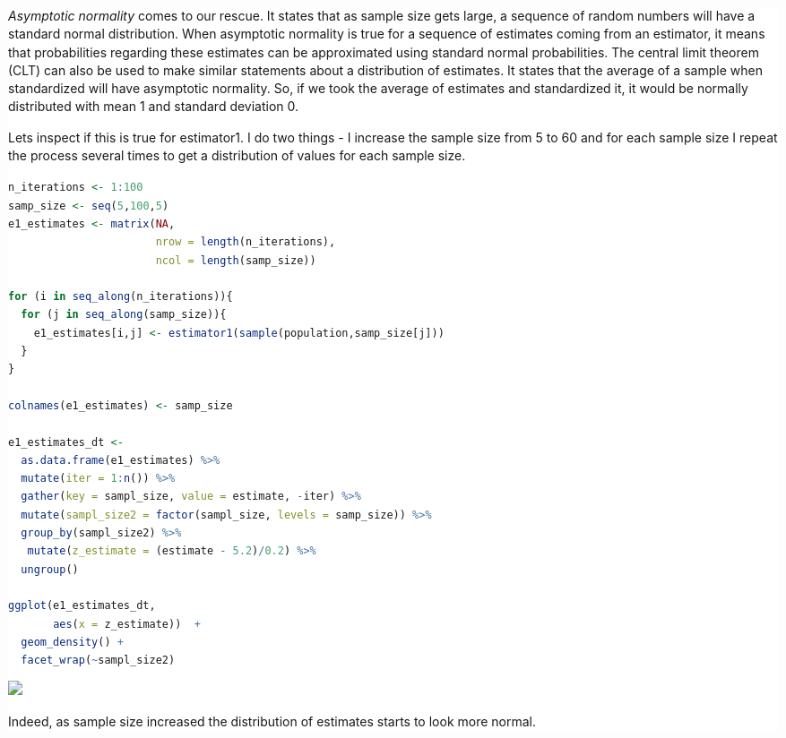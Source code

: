 *Asymptotic normality* comes to our rescue. It states that as sample size gets large, a sequence of random numbers will have a standard normal distribution. When asymptotic normality is true for a sequence of estimates coming from an estimator, it means that probabilities regarding these estimates can be approximated using standard normal probabilities. The central limit theorem (CLT) can also be used to make similar statements about a distribution of estimates. It states that the average of a sample when standardized will have asymptotic normality. So, if we took the average of estimates and standardized it, it would be normally distributed with mean 1 and standard deviation 0.

Lets inspect if this is true for estimator1. I do two things - I increase the sample size from 5 to 60 and for each sample size I repeat the process several times to get a distribution of values for each sample size. 


```r
n_iterations <- 1:100
samp_size <- seq(5,100,5)
e1_estimates <- matrix(NA,
                       nrow = length(n_iterations),
                       ncol = length(samp_size))

for (i in seq_along(n_iterations)){
  for (j in seq_along(samp_size)){
    e1_estimates[i,j] <- estimator1(sample(population,samp_size[j]))
  }
}

colnames(e1_estimates) <- samp_size

e1_estimates_dt <-
  as.data.frame(e1_estimates) %>%
  mutate(iter = 1:n()) %>%
  gather(key = sampl_size, value = estimate, -iter) %>%
  mutate(sampl_size2 = factor(sampl_size, levels = samp_size)) %>%
  group_by(sampl_size2) %>%
   mutate(z_estimate = (estimate - 5.2)/0.2) %>%
  ungroup()

ggplot(e1_estimates_dt,
       aes(x = z_estimate))  +
  geom_density() +
  facet_wrap(~sampl_size2)
```

<img src="{{< blogdown/postref >}}index_files/figure-html/unnamed-chunk-15-1.png" width="672" />

Indeed, as sample size increased the distribution of estimates starts to look more normal.








[^1]: In statistical jargon, consistency is an asymptotic property of an estimator.
[^2]: Using our notation, bias can expressed as `\(E(\theta - \theta^0) = 0\)`.
[^3]: Uncertainty about estimates are expressed using standard errors and constructing confidence intervals around the point estimates.
[^4]: Realize that in order to be centered around 5.2, the estimator also has to be unbiased. If it's only an efficient estimator, it need not be centered around 5.2.  
[^5]: Using our notation, we can say `\(var(\theta_3) < var(\theta_2)\)`.
[^6]: Using our notation, we can say that `\(\theta\)` and `\(\theta^0\)` are very close to each other when `\((\theta - \theta^0) > c\)` where `\(c\)` is a very small number. In terms of probability we can say that `\(\theta\)` and `\(\theta^0\)` are very close if `\(\text{Pr}[(\theta - \theta^0) > c] = 0\)` - there is negligible probability that `\(\theta\)` and `\(\theta^0\)` would be separated by a small constant `\(c\)`. An estimator is consistent if this probabilistic statement is true as the sample size increases to infinity.
[^7]: Put succinctly, if an estimator in unbiased *and* its variance reduces to 0 as sample size tends to infinity, we have a consistent estimator.